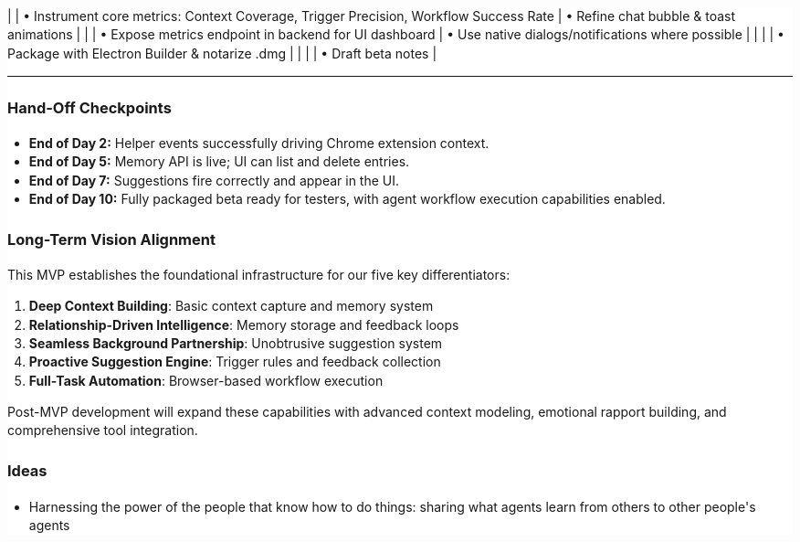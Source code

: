 |             | • Instrument core metrics: Context Coverage, Trigger Precision, Workflow Success Rate | • Refine chat bubble & toast animations |
|             | • Expose metrics endpoint in backend for UI dashboard | • Use native dialogs/notifications where possible |
|             | | • Package with Electron Builder & notarize .dmg |
|             | | • Draft beta notes |

---

### Hand-Off Checkpoints

* **End of Day 2:** Helper events successfully driving Chrome extension context.
* **End of Day 5:** Memory API is live; UI can list and delete entries.
* **End of Day 7:** Suggestions fire correctly and appear in the UI.
* **End of Day 10:** Fully packaged beta ready for testers, with agent workflow execution capabilities enabled.

### Long-Term Vision Alignment

This MVP establishes the foundational infrastructure for our five key differentiators:
1. **Deep Context Building**: Basic context capture and memory system
2. **Relationship-Driven Intelligence**: Memory storage and feedback loops
3. **Seamless Background Partnership**: Unobtrusive suggestion system
4. **Proactive Suggestion Engine**: Trigger rules and feedback collection
5. **Full-Task Automation**: Browser-based workflow execution

Post-MVP development will expand these capabilities with advanced context modeling, emotional rapport building, and comprehensive tool integration.

### Ideas
* Harnessing the power of the people that know how to do things: sharing what agents learn from others to other people's agents